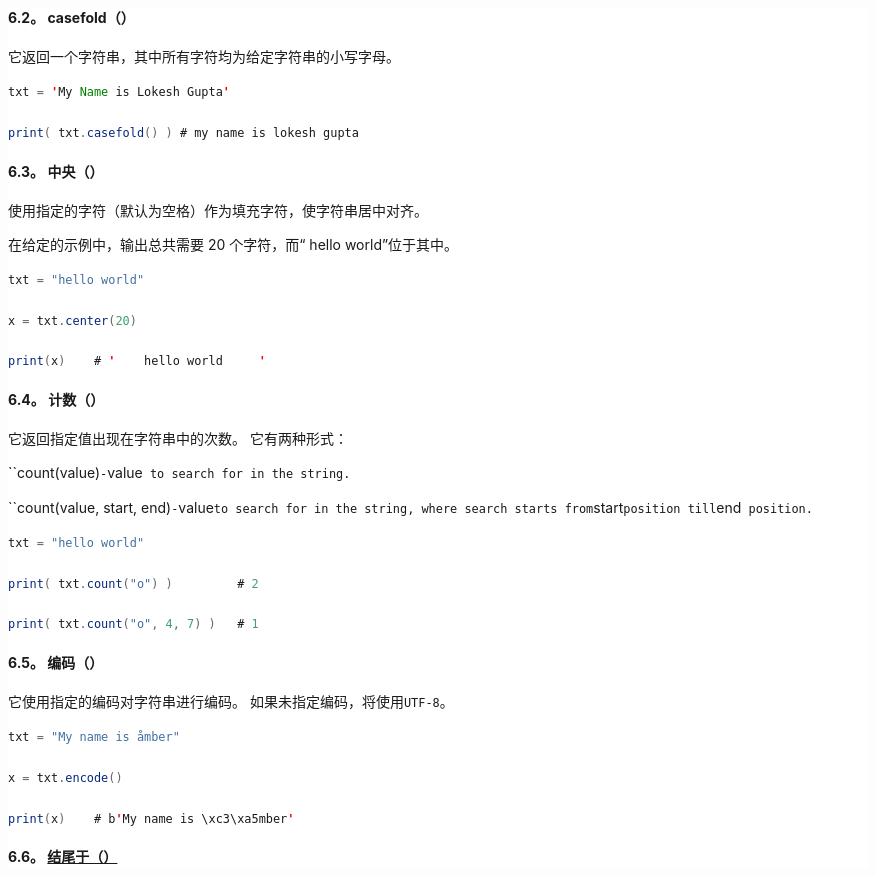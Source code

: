 #### 6.2。 casefold（）

它返回一个字符串，其中所有字符均为给定字符串的小写字母。

```java
txt = 'My Name is Lokesh Gupta'

print( txt.casefold() )	# my name is lokesh gupta

```

#### 6.3。 中央（）

使用指定的字符（默认为空格）作为填充字符，使字符串居中对齐。

在给定的示例中，输出总共需要 20 个字符，而“ hello world”位于其中。

```java
txt = "hello world"

x = txt.center(20)

print(x)	# '    hello world     '

```

#### 6.4。 计数（）

它返回指定值出现在字符串中的次数。 它有两种形式：

``count(value)` - `value` to search for in the string.`

``count(value, start, end)` - `value` to search for in the string, where search starts from `start` position till `end` position.`

```java
txt = "hello world"

print( txt.count("o") )			# 2

print( txt.count("o", 4, 7) )	# 1

```

#### 6.5。 编码（）

它使用指定的编码对字符串进行编码。 如果未指定编码，将使用`UTF-8`。

```java
txt = "My name is åmber"

x = txt.encode()

print(x)	# b'My name is \xc3\xa5mber'

```

#### 6.6。 [结尾于（）](https://howtodoinjava.com/python/string-endswith-method/)
